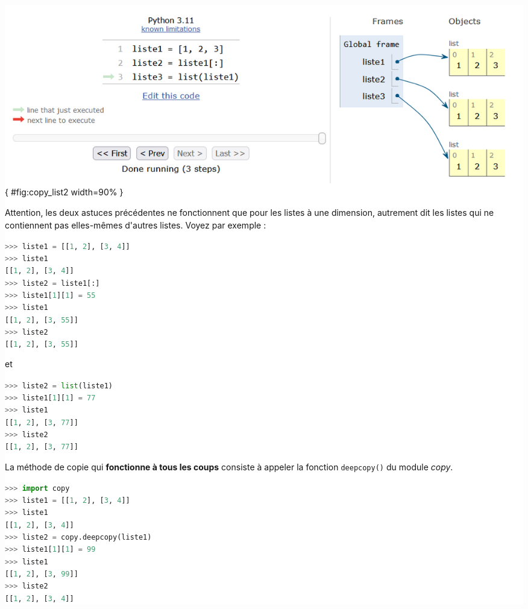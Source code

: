 ![Copie de liste avec une tranche `[:]` et la fonction `list()`.](img/copy_list2.png){ #fig:copy_list2 width=90% }

Attention, les deux astuces précédentes ne fonctionnent que pour les listes à une dimension, autrement dit les listes qui ne contiennent pas elles-mêmes d'autres listes. Voyez par exemple :

```python
>>> liste1 = [[1, 2], [3, 4]]
>>> liste1
[[1, 2], [3, 4]]
>>> liste2 = liste1[:]
>>> liste1[1][1] = 55
>>> liste1
[[1, 2], [3, 55]]
>>> liste2
[[1, 2], [3, 55]]
```

et

```python
>>> liste2 = list(liste1)
>>> liste1[1][1] = 77
>>> liste1
[[1, 2], [3, 77]]
>>> liste2
[[1, 2], [3, 77]]
```

La méthode de copie qui **fonctionne à tous les coups** consiste à appeler la fonction `deepcopy()` du module *copy*.

```python
>>> import copy
>>> liste1 = [[1, 2], [3, 4]]
>>> liste1
[[1, 2], [3, 4]]
>>> liste2 = copy.deepcopy(liste1)
>>> liste1[1][1] = 99
>>> liste1
[[1, 2], [3, 99]]
>>> liste2
[[1, 2], [3, 4]]
```
